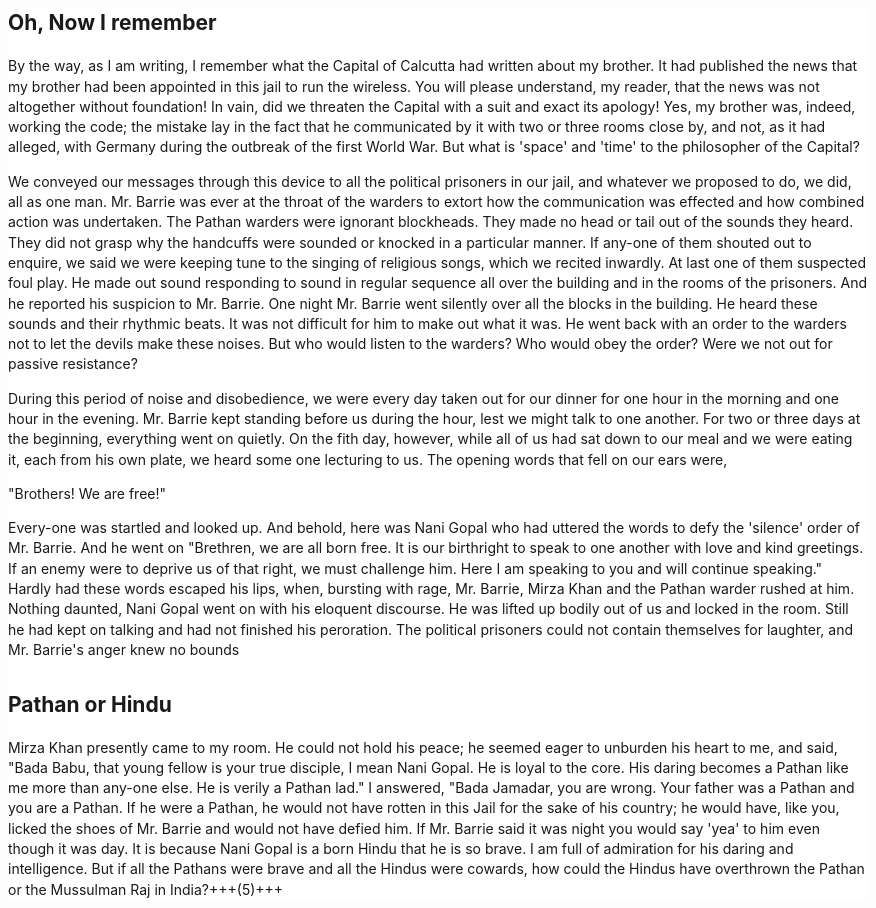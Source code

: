 ## Oh, Now I remember

By the way, as I am writing, I remember what the Capital of Calcutta had written about my brother. It had published the news that my brother had been appointed in this jail to run the wireless. You will please understand, my reader, that the news was not altogether without foundation! In vain, did we threaten the Capital with a suit and exact its apology! Yes, my brother was, indeed, working the code; the mistake lay in the fact that he communicated by it with two or three rooms close by, and not, as it had alleged, with Germany during the outbreak of the first World War. But what is 'space' and 'time' to the philosopher of the Capital?

We conveyed our messages through this device to all the political prisoners in our jail, and whatever we proposed to do, we did, all as one man. Mr. Barrie was ever at the throat of the warders to extort how the communication was effected and how combined action was undertaken. The Pathan warders were ignorant blockheads. They made no head or tail out of the sounds they heard. They did not grasp why the handcuffs were sounded or knocked in a particular manner. If any-one of them shouted out to enquire, we said we were keeping tune to the singing of religious songs, which we recited inwardly. At last one of them suspected foul play. He made out sound responding to sound in regular sequence all over the building and in the rooms of the prisoners. And he reported his suspicion to Mr. Barrie. One night Mr. Barrie went silently over all the blocks in the building. He heard these sounds and their rhythmic beats. It was not difficult for him to make out what it was. He went back with an order to the warders not to let the devils make these noises. But who would listen to the warders? Who would obey the order? Were we not out for passive resistance?

During this period of noise and disobedience, we were every day taken out for our dinner for one hour in the morning and one hour in the evening. Mr. Barrie kept standing before us during the hour, lest we might talk to one another. For two or three days at the beginning, everything went on quietly. On the fith day, however, while all of us had sat down to our meal and we were eating it, each from his own plate, we heard some one lecturing to us. The opening words that fell on our ears were,

"Brothers! We are free!"

Every-one was startled and looked up. And behold, here was Nani Gopal who had uttered the words to defy the 'silence' order of Mr. Barrie. And he went on "Brethren, we are all born free. It is our birthright to speak to one another with love and kind greetings. If an enemy were to deprive us of that right, we must challenge him. Here I am speaking to you and will continue speaking." Hardly had these words escaped his lips, when, bursting with rage, Mr. Barrie, Mirza Khan and the Pathan warder rushed at him. Nothing daunted, Nani Gopal went on with his eloquent discourse. He was lifted up bodily out of us and locked in the room. Still he had kept on talking and had not finished his peroration. The political prisoners could not contain themselves for laughter, and Mr. Barrie's anger knew no bounds

## Pathan or Hindu

Mirza Khan presently came to my room. He could not hold his peace; he seemed eager to unburden his heart to me, and said, "Bada Babu, that young fellow is your true disciple, I mean Nani Gopal. He is loyal to the core. His daring becomes a Pathan like me more than any-one else. He is verily a Pathan lad." I answered, "Bada Jamadar, you are wrong. Your father was a Pathan and you are a Pathan. If he were a Pathan, he would not have rotten in this Jail for the sake of his country; he would have, like you, licked the shoes of Mr. Barrie and would not have defied him. If Mr. Barrie said it was night you would say 'yea' to him even though it was day. It is because Nani Gopal is a born Hindu that he is so brave. I am full of admiration for his daring and intelligence. But if all the Pathans were brave and all the Hindus were cowards, how could the Hindus have overthrown the Pathan or the Mussulman Raj in India?+++(5)+++
